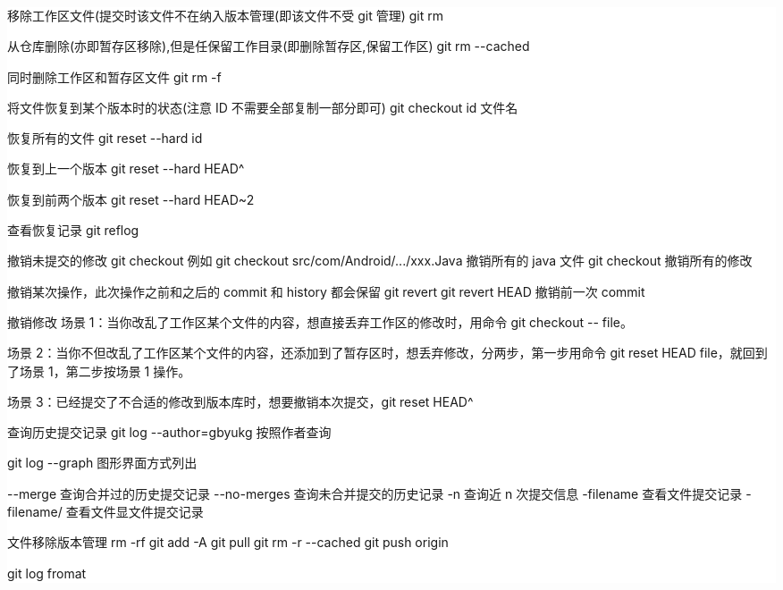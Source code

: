 移除工作区文件(提交时该文件不在纳入版本管理(即该文件不受 git 管理)
git rm <file name>

从仓库删除(亦即暂存区移除),但是任保留工作目录(即删除暂存区,保留工作区)
git rm --cached <fil name>

同时删除工作区和暂存区文件
git rm -f <file name>

将文件恢复到某个版本时的状态(注意 ID 不需要全部复制一部分即可)
git checkout id 文件名

恢复所有的文件
git reset --hard id

恢复到上一个版本
git reset --hard HEAD^

恢复到前两个版本
git reset --hard HEAD~2

查看恢复记录
git reflog

撤销未提交的修改
git checkout <file name>
例如 git checkout src/com/Android/.../xxx.Java 撤销所有的 java 文件
git checkout 撤销所有的修改

撤销某次操作，此次操作之前和之后的 commit 和 history 都会保留
git revert
git revert HEAD 撤销前一次 commit

撤销修改
场景 1：当你改乱了工作区某个文件的内容，想直接丢弃工作区的修改时，用命令 git checkout -- file。

场景 2：当你不但改乱了工作区某个文件的内容，还添加到了暂存区时，想丢弃修改，分两步，第一步用命令 git reset HEAD file，就回到了场景 1，第二步按场景 1 操作。

场景 3：已经提交了不合适的修改到版本库时，想要撤销本次提交，git reset HEAD^

查询历史提交记录
git log --author=gbyukg 按照作者查询

git log --graph 图形界面方式列出

--merge 查询合并过的历史提交记录
--no-merges 查询未合并提交的历史记录
-n 查询近 n 次提交信息
-filename 查看文件提交记录
-filename/ 查看文件显文件提交记录

文件移除版本管理
rm -rf <file name>
git add -A
git pull
git rm -r --cached <file name>
git push origin <branch name>

git log fromat
